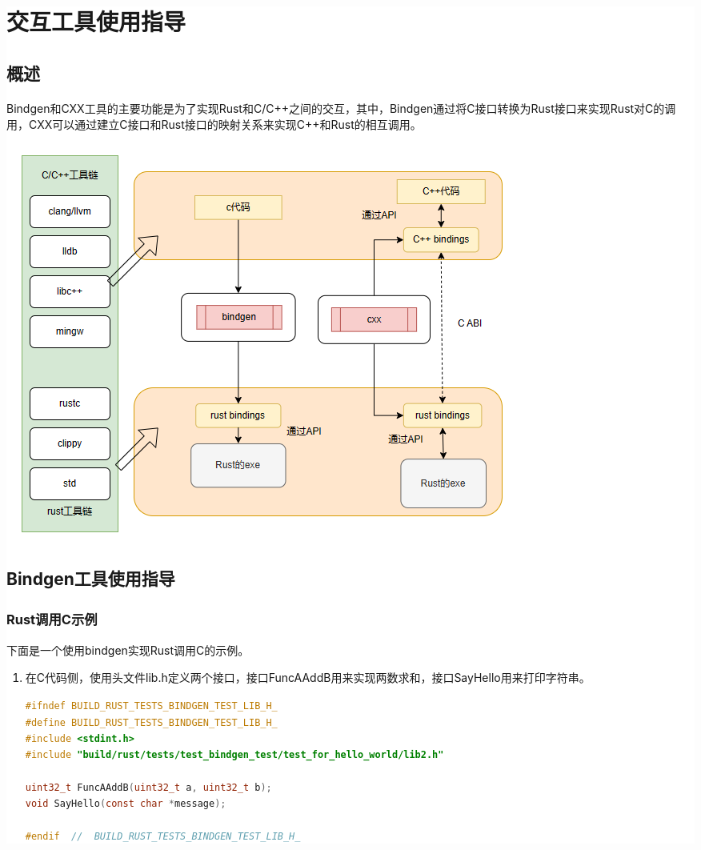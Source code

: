 # 交互工具使用指导

## 概述

Bindgen和CXX工具的主要功能是为了实现Rust和C/C++之间的交互，其中，Bindgen通过将C接口转换为Rust接口来实现Rust对C的调用，CXX可以通过建立C接口和Rust接口的映射关系来实现C++和Rust的相互调用。

![bindgen_and_cxx_tools](./figures/bindgen_and_cxx_tools.png)

## Bindgen工具使用指导

### Rust调用C示例
下面是一个使用bindgen实现Rust调用C的示例。

1. 在C代码侧，使用头文件lib.h定义两个接口，接口FuncAAddB用来实现两数求和，接口SayHello用来打印字符串。

   ```c
   #ifndef BUILD_RUST_TESTS_BINDGEN_TEST_LIB_H_
   #define BUILD_RUST_TESTS_BINDGEN_TEST_LIB_H_
   #include <stdint.h>
   #include "build/rust/tests/test_bindgen_test/test_for_hello_world/lib2.h"
   
   uint32_t FuncAAddB(uint32_t a, uint32_t b);
   void SayHello(const char *message);
   
   #endif  //  BUILD_RUST_TESTS_BINDGEN_TEST_LIB_H_
   ```
